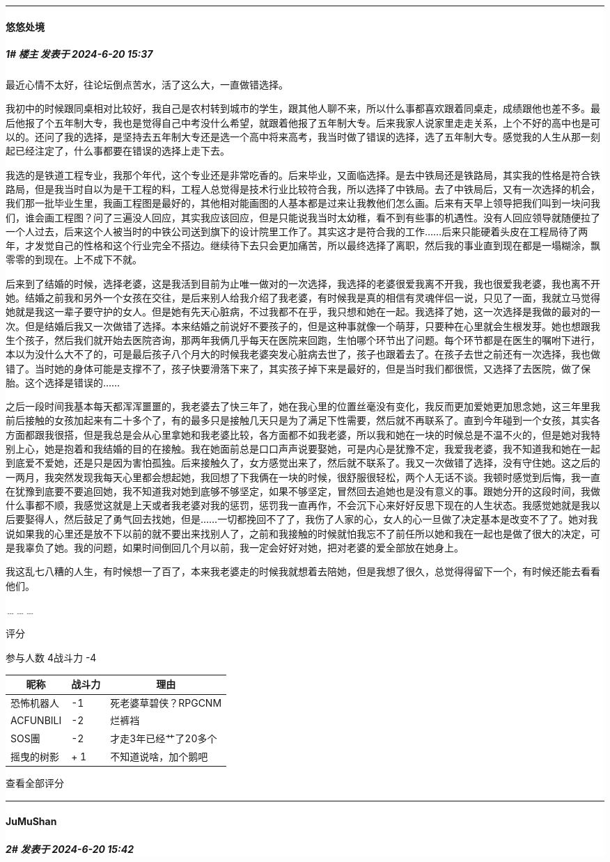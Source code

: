 ﻿
*****

####  悠悠处境  
##### 1#       楼主       发表于 2024-6-20 15:37

最近心情不太好，往论坛倒点苦水，活了这么大，一直做错选择。

我初中的时候跟同桌相对比较好，我自己是农村转到城市的学生，跟其他人聊不来，所以什么事都喜欢跟着同桌走，成绩跟他也差不多。最后他报了个五年制大专，我也是觉得自己中考没什么希望，就跟着他报了五年制大专。后来我家人说家里走走关系，上个不好的高中也是可以的。还问了我的选择，是坚持去五年制大专还是选一个高中将来高考，我当时做了错误的选择，选了五年制大专。感觉我的人生从那一刻起已经注定了，什么事都要在错误的选择上走下去。

我选的是铁道工程专业，我那个年代，这个专业还是非常吃香的。后来毕业，又面临选择。是去中铁局还是铁路局，其实我的性格是符合铁路局，但是我当时自以为是干工程的料，工程人总觉得是技术行业比较符合我，所以选择了中铁局。去了中铁局后，又有一次选择的机会，我们那一批毕业生里，我画工程图是最好的，其他相对能画图的人基本都是过来让我教他们怎么画。后来有天早上领导把我们叫到一块问我们，谁会画工程图？问了三遍没人回应，其实我应该回应，但是只能说我当时太幼稚，看不到有些事的机遇性。没有人回应领导就随便拉了一个人过去，后来这个人被当时的中铁公司送到旗下的设计院里工作了。其实这才是符合我的工作……后来只能硬着头皮在工程局待了两年，才发觉自己的性格和这个行业完全不搭边。继续待下去只会更加痛苦，所以最终选择了离职，然后我的事业直到现在都是一塌糊涂，飘零零的到现在。上不成下不就。

后来到了结婚的时候，选择老婆，这是我活到目前为止唯一做对的一次选择，我选择的老婆很爱我离不开我，我也很爱我老婆，我也离不开她。结婚之前我和另外一个女孩在交往，是后来别人给我介绍了我老婆，有时候我是真的相信有灵魂伴侣一说，只见了一面，我就立马觉得她就是我这一辈子要守护的女人。但是她有先天心脏病，不过我都不在乎，我只想和她在一起。我选择了她，这一次选择是我做的最对的一次。但是结婚后我又一次做错了选择。本来结婚之前说好不要孩子的，但是这种事就像一个萌芽，只要种在心里就会生根发芽。她也想跟我生个孩子，然后我们就开始去医院咨询，那两年我俩几乎每天在医院来回跑，生怕哪个环节出了问题。每个环节都是在医生的嘱咐下进行，本以为没什么大不了的，可是最后孩子八个月大的时候我老婆突发心脏病去世了，孩子也跟着去了。在孩子去世之前还有一次选择，我也做错了。当时她的身体可能是支撑不了，孩子快要滑落下来了，其实孩子掉下来是最好的，但是当时我们都很慌，又选择了去医院，做了保胎。这个选择是错误的……

之后一段时间我基本每天都浑浑噩噩的，我老婆去了快三年了，她在我心里的位置丝毫没有变化，我反而更加爱她更加思念她，这三年里我前后接触的女孩加起来有二十多个了，有的最多只是接触几天只是为了满足下性需要，然后就不再联系了。直到今年碰到一个女孩，其实各方面都跟我很搭，但是我总是会从心里拿她和我老婆比较，各方面都不如我老婆，所以我和她在一块的时候总是不温不火的，但是她对我特别上心，她是抱着和我结婚的目的在接触。我在她面前总是口口声声说要娶她，可是内心是犹豫不定，我爱我老婆，我不知道我和她在一起到底爱不爱她，还是只是因为害怕孤独。后来接触久了，女方感觉出来了，然后就不联系了。我又一次做错了选择，没有守住她。这之后的一两月，我突然发现我每天心里都会想起她，我回想了下我俩在一块的时候，很舒服很轻松，两个人无话不谈。我顿时感觉到后悔，我一直在犹豫到底要不要追回她，我不知道我对她到底够不够坚定，如果不够坚定，冒然回去追她也是没有意义的事。跟她分开的这段时间，我做什么事都不顺，我感觉这就是上天或者我老婆对我的惩罚，惩罚我一直再作，不会沉下心来好好反思下现在的人生状态。我感觉她就是我以后要娶得人，然后鼓足了勇气回去找她，但是……一切都挽回不了了，我伤了人家的心，女人的心一旦做了决定基本是改变不了了。她对我说如果我的心里还是放不下以前的就不要出来找别人了，之前和我接触的时候就怕我忘不了前任所以她和我在一起也是做了很大的决定，可是我辜负了她。我的问题，如果时间倒回几个月以前，我一定会好好对她，把对老婆的爱全部放在她身上。

我这乱七八糟的人生，有时候想一了百了，本来我老婆走的时候我就想着去陪她，但是我想了很久，总觉得得留下一个，有时候还能去看看他们。

﹍﹍﹍

评分

 参与人数 4战斗力 -4

|昵称|战斗力|理由|
|----|---|---|
| 恐怖机器人|-1|死老婆草碧侠？RPGCNM|
| ACFUNBILI|-2|烂裤裆|
| SOS團|-2|才走3年已经艹了20多个|
| 摇曳的树影| + 1|不知道说啥，加个鹅吧|

查看全部评分

*****

####  JuMuShan  
##### 2#       发表于 2024-6-20 15:42
